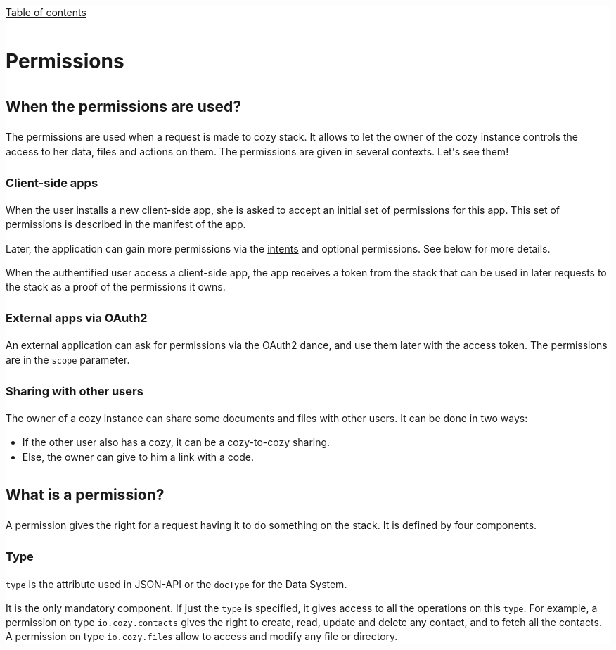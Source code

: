 [Table of contents](README.md#table-of-contents)

# Permissions

## When the permissions are used?

The permissions are used when a request is made to cozy stack. It allows to
let the owner of the cozy instance controls the access to her data, files and
actions on them. The permissions are given in several contexts. Let's see
them!

### Client-side apps

When the user installs a new client-side app, she is asked to accept an
initial set of permissions for this app. This set of permissions is described
in the manifest of the app.

Later, the application can gain more permissions via the [intents](intents.md)
and optional permissions. See below for more details.

When the authentified user access a client-side app, the app receives a token
from the stack that can be used in later requests to the stack as a proof of
the permissions it owns.

### External apps via OAuth2

An external application can ask for permissions via the OAuth2 dance, and use
them later with the access token. The permissions are in the `scope`
parameter.

### Sharing with other users

The owner of a cozy instance can share some documents and files with other
users. It can be done in two ways:

- If the other user also has a cozy, it can be a cozy-to-cozy sharing.
- Else, the owner can give to him a link with a code.


## What is a permission?

A permission gives the right for a request having it to do something on the
stack. It is defined by four components.

### Type

`type` is the attribute used in JSON-API or the `docType` for the Data System.

It is the only mandatory component. If just the `type` is specified, it gives
access to all the operations on this `type`. For example, a permission on type
`io.cozy.contacts` gives the right to create, read, update and delete any
contact, and to fetch all the contacts. A permission on type `io.cozy.files`
allow to access and modify any file or directory.
